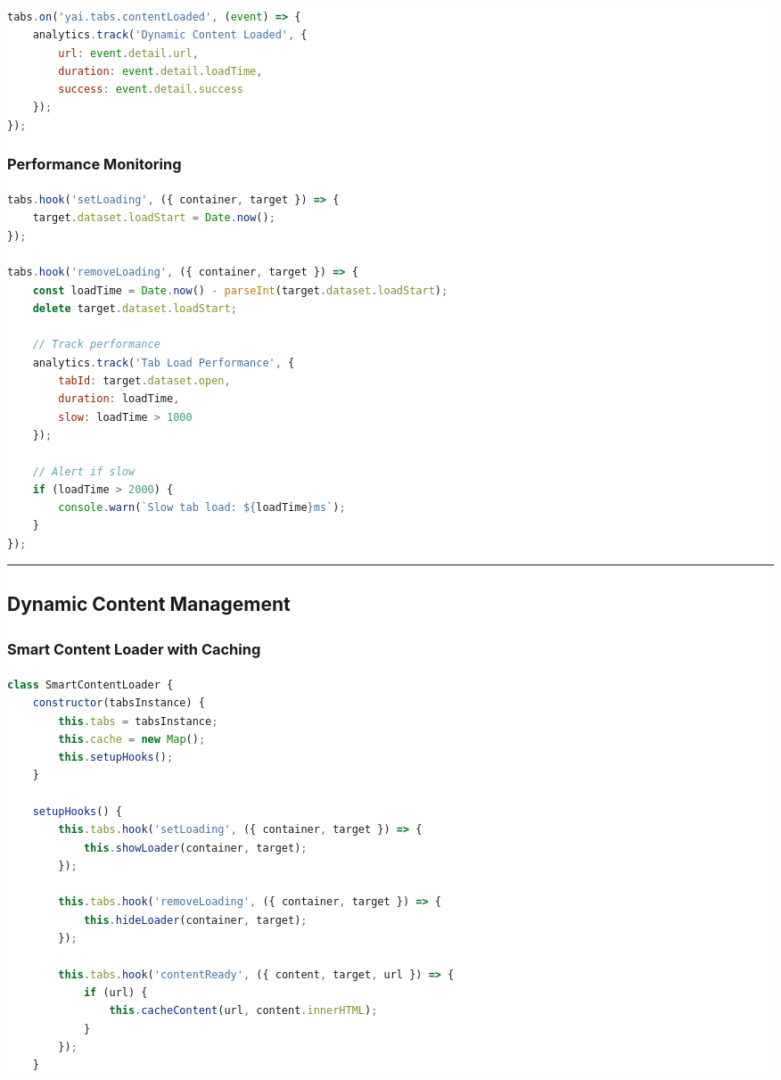 ```js
tabs.on('yai.tabs.contentLoaded', (event) => {
    analytics.track('Dynamic Content Loaded', {
        url: event.detail.url,
        duration: event.detail.loadTime,
        success: event.detail.success
    });
});
```

### Performance Monitoring

```js
tabs.hook('setLoading', ({ container, target }) => {
    target.dataset.loadStart = Date.now();
});

tabs.hook('removeLoading', ({ container, target }) => {
    const loadTime = Date.now() - parseInt(target.dataset.loadStart);
    delete target.dataset.loadStart;

    // Track performance
    analytics.track('Tab Load Performance', {
        tabId: target.dataset.open,
        duration: loadTime,
        slow: loadTime > 1000
    });

    // Alert if slow
    if (loadTime > 2000) {
        console.warn(`Slow tab load: ${loadTime}ms`);
    }
});
```

---

## Dynamic Content Management

### Smart Content Loader with Caching

```js
class SmartContentLoader {
    constructor(tabsInstance) {
        this.tabs = tabsInstance;
        this.cache = new Map();
        this.setupHooks();
    }

    setupHooks() {
        this.tabs.hook('setLoading', ({ container, target }) => {
            this.showLoader(container, target);
        });

        this.tabs.hook('removeLoading', ({ container, target }) => {
            this.hideLoader(container, target);
        });

        this.tabs.hook('contentReady', ({ content, target, url }) => {
            if (url) {
                this.cacheContent(url, content.innerHTML);
            }
        });
    }

```